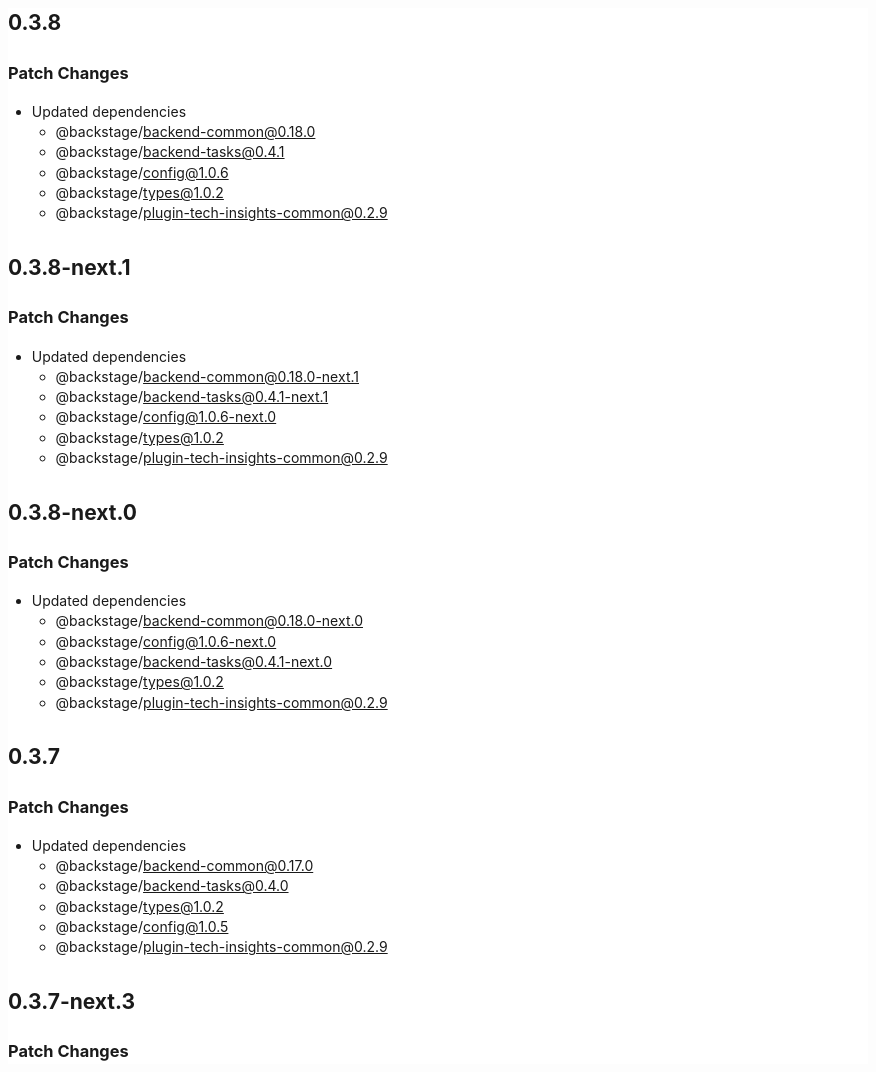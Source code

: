 ## 0.3.8

### Patch Changes

- Updated dependencies
  - @backstage/backend-common@0.18.0
  - @backstage/backend-tasks@0.4.1
  - @backstage/config@1.0.6
  - @backstage/types@1.0.2
  - @backstage/plugin-tech-insights-common@0.2.9

## 0.3.8-next.1

### Patch Changes

- Updated dependencies
  - @backstage/backend-common@0.18.0-next.1
  - @backstage/backend-tasks@0.4.1-next.1
  - @backstage/config@1.0.6-next.0
  - @backstage/types@1.0.2
  - @backstage/plugin-tech-insights-common@0.2.9

## 0.3.8-next.0

### Patch Changes

- Updated dependencies
  - @backstage/backend-common@0.18.0-next.0
  - @backstage/config@1.0.6-next.0
  - @backstage/backend-tasks@0.4.1-next.0
  - @backstage/types@1.0.2
  - @backstage/plugin-tech-insights-common@0.2.9

## 0.3.7

### Patch Changes

- Updated dependencies
  - @backstage/backend-common@0.17.0
  - @backstage/backend-tasks@0.4.0
  - @backstage/types@1.0.2
  - @backstage/config@1.0.5
  - @backstage/plugin-tech-insights-common@0.2.9

## 0.3.7-next.3

### Patch Changes
